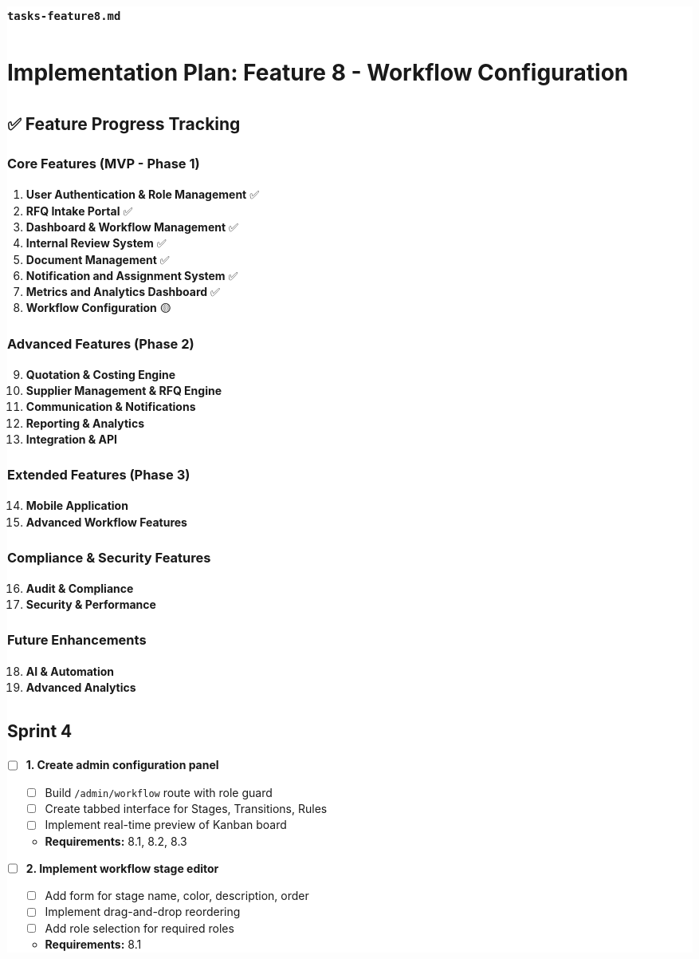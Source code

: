 ### `tasks-feature8.md`

# Implementation Plan: Feature 8 - Workflow Configuration

## ✅ Feature Progress Tracking

### Core Features (MVP - Phase 1)

1. **User Authentication & Role Management** ✅  
2. **RFQ Intake Portal** ✅  
3. **Dashboard & Workflow Management** ✅  
4. **Internal Review System** ✅  
5. **Document Management** ✅  
6. **Notification and Assignment System** ✅  
7. **Metrics and Analytics Dashboard** ✅  
8. **Workflow Configuration** 🟡  

### Advanced Features (Phase 2)

9. **Quotation & Costing Engine**  
10. **Supplier Management & RFQ Engine**  
11. **Communication & Notifications**  
12. **Reporting & Analytics**  
13. **Integration & API**

### Extended Features (Phase 3)

14. **Mobile Application**  
15. **Advanced Workflow Features**

### Compliance & Security Features

16. **Audit & Compliance**  
17. **Security & Performance**

### Future Enhancements

18. **AI & Automation**  
19. **Advanced Analytics**

## Sprint 4

- [ ] **1. Create admin configuration panel**
  - [ ] Build `/admin/workflow` route with role guard
  - [ ] Create tabbed interface for Stages, Transitions, Rules
  - [ ] Implement real-time preview of Kanban board
  - **Requirements:** 8.1, 8.2, 8.3

- [ ] **2. Implement workflow stage editor**
  - [ ] Add form for stage name, color, description, order
  - [ ] Implement drag-and-drop reordering
  - [ ] Add role selection for required roles
  - **Requirements:** 8.1
